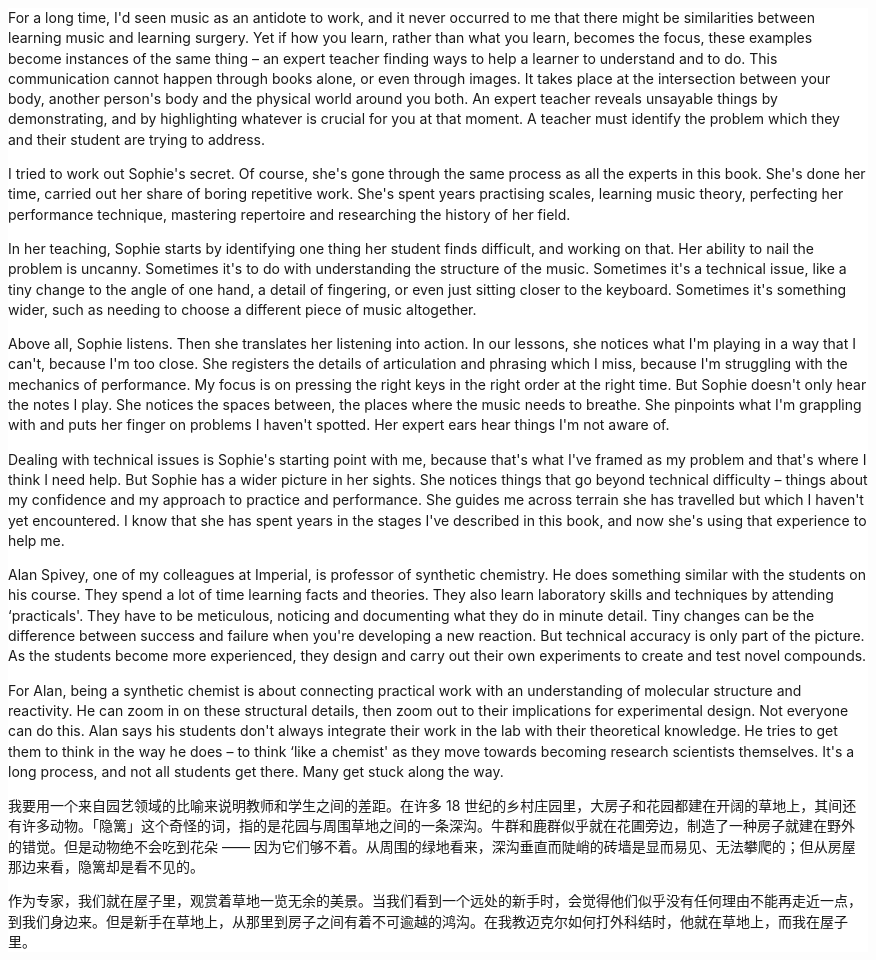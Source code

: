For a long time, I'd seen music as an antidote to work, and it never occurred to me that there might be similarities between learning music and learning surgery. Yet if how you learn, rather than what you learn, becomes the focus, these examples become instances of the same thing – an expert teacher finding ways to help a learner to understand and to do. This communication cannot happen through books alone, or even through images. It takes place at the intersection between your body, another person's body and the physical world around you both. An expert teacher reveals unsayable things by demonstrating, and by highlighting whatever is crucial for you at that moment. A teacher must identify the problem which they and their student are trying to address.

I tried to work out Sophie's secret. Of course, she's gone through the same process as all the experts in this book. She's done her time, carried out her share of boring repetitive work. She's spent years practising scales, learning music theory, perfecting her performance technique, mastering repertoire and researching the history of her field.

In her teaching, Sophie starts by identifying one thing her student finds difficult, and working on that. Her ability to nail the problem is uncanny. Sometimes it's to do with understanding the structure of the music. Sometimes it's a technical issue, like a tiny change to the angle of one hand, a detail of fingering, or even just sitting closer to the keyboard. Sometimes it's something wider, such as needing to choose a different piece of music altogether.

Above all, Sophie listens. Then she translates her listening into action. In our lessons, she notices what I'm playing in a way that I can't, because I'm too close. She registers the details of articulation and phrasing which I miss, because I'm struggling with the mechanics of performance. My focus is on pressing the right keys in the right order at the right time. But Sophie doesn't only hear the notes I play. She notices the spaces between, the places where the music needs to breathe. She pinpoints what I'm grappling with and puts her finger on problems I haven't spotted. Her expert ears hear things I'm not aware of.

Dealing with technical issues is Sophie's starting point with me, because that's what I've framed as my problem and that's where I think I need help. But Sophie has a wider picture in her sights. She notices things that go beyond technical difficulty – things about my confidence and my approach to practice and performance. She guides me across terrain she has travelled but which I haven't yet encountered. I know that she has spent years in the stages I've described in this book, and now she's using that experience to help me.

Alan Spivey, one of my colleagues at Imperial, is professor of synthetic chemistry. He does something similar with the students on his course. They spend a lot of time learning facts and theories. They also learn laboratory skills and techniques by attending ‘practicals'. They have to be meticulous, noticing and documenting what they do in minute detail. Tiny changes can be the difference between success and failure when you're developing a new reaction. But technical accuracy is only part of the picture. As the students become more experienced, they design and carry out their own experiments to create and test novel compounds.

For Alan, being a synthetic chemist is about connecting practical work with an understanding of molecular structure and reactivity. He can zoom in on these structural details, then zoom out to their implications for experimental design. Not everyone can do this. Alan says his students don't always integrate their work in the lab with their theoretical knowledge. He tries to get them to think in the way he does – to think ‘like a chemist' as they move towards becoming research scientists themselves. It's a long process, and not all students get there. Many get stuck along the way.

我要用一个来自园艺领域的比喻来说明教师和学生之间的差距。在许多 18 世纪的乡村庄园里，大房子和花园都建在开阔的草地上，其间还有许多动物。「隐篱」这个奇怪的词，指的是花园与周围草地之间的一条深沟。牛群和鹿群似乎就在花圃旁边，制造了一种房子就建在野外的错觉。但是动物绝不会吃到花朵 —— 因为它们够不着。从周围的绿地看来，深沟垂直而陡峭的砖墙是显而易见、无法攀爬的；但从房屋那边来看，隐篱却是看不见的。

作为专家，我们就在屋子里，观赏着草地一览无余的美景。当我们看到一个远处的新手时，会觉得他们似乎没有任何理由不能再走近一点，到我们身边来。但是新手在草地上，从那里到房子之间有着不可逾越的鸿沟。在我教迈克尔如何打外科结时，他就在草地上，而我在屋子里。
